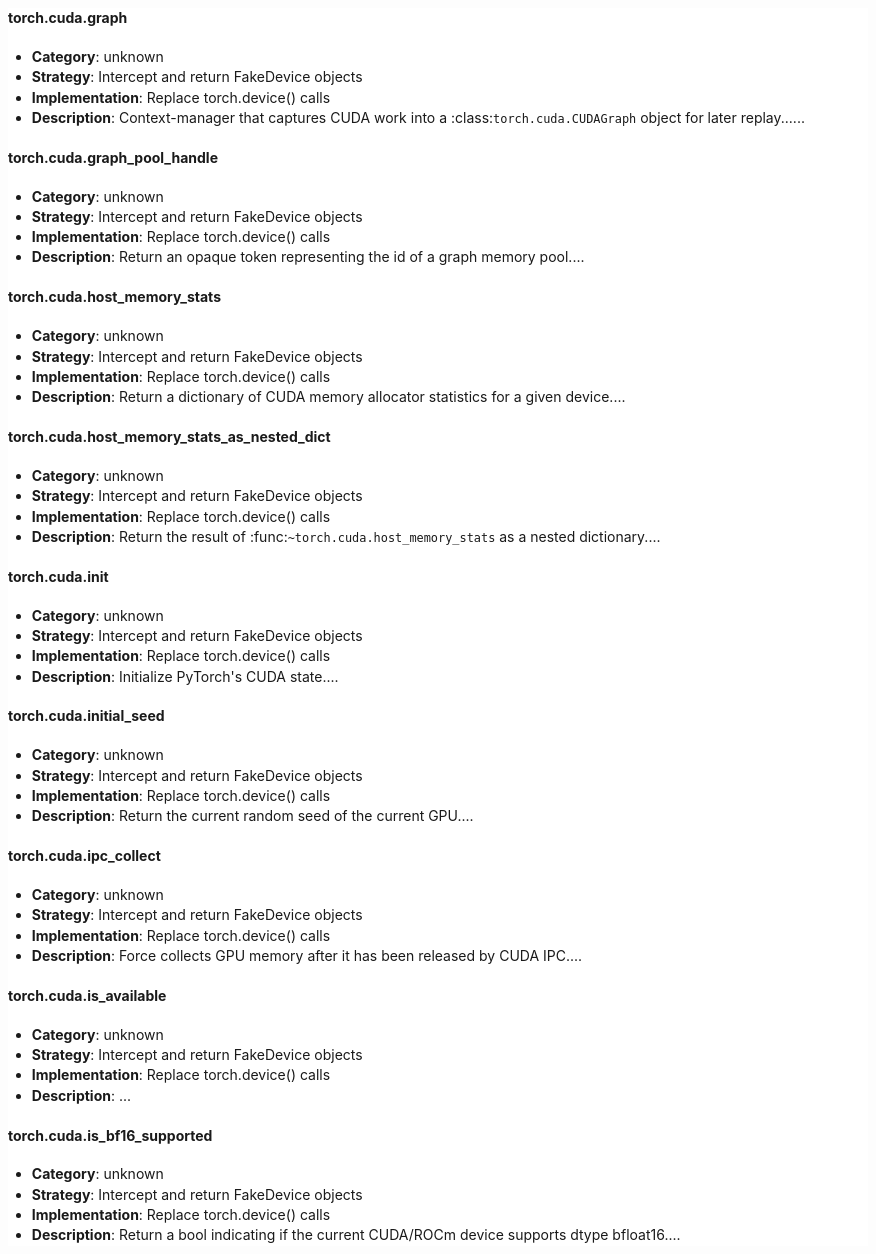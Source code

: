 #### torch.cuda.graph
- **Category**: unknown
- **Strategy**: Intercept and return FakeDevice objects
- **Implementation**: Replace torch.device() calls
- **Description**: Context-manager that captures CUDA work into a :class:`torch.cuda.CUDAGraph` object for later replay......

#### torch.cuda.graph_pool_handle
- **Category**: unknown
- **Strategy**: Intercept and return FakeDevice objects
- **Implementation**: Replace torch.device() calls
- **Description**: Return an opaque token representing the id of a graph memory pool....

#### torch.cuda.host_memory_stats
- **Category**: unknown
- **Strategy**: Intercept and return FakeDevice objects
- **Implementation**: Replace torch.device() calls
- **Description**: Return a dictionary of CUDA memory allocator statistics for a given device....

#### torch.cuda.host_memory_stats_as_nested_dict
- **Category**: unknown
- **Strategy**: Intercept and return FakeDevice objects
- **Implementation**: Replace torch.device() calls
- **Description**: Return the result of :func:`~torch.cuda.host_memory_stats` as a nested dictionary....

#### torch.cuda.init
- **Category**: unknown
- **Strategy**: Intercept and return FakeDevice objects
- **Implementation**: Replace torch.device() calls
- **Description**: Initialize PyTorch's CUDA state....

#### torch.cuda.initial_seed
- **Category**: unknown
- **Strategy**: Intercept and return FakeDevice objects
- **Implementation**: Replace torch.device() calls
- **Description**: Return the current random seed of the current GPU....

#### torch.cuda.ipc_collect
- **Category**: unknown
- **Strategy**: Intercept and return FakeDevice objects
- **Implementation**: Replace torch.device() calls
- **Description**: Force collects GPU memory after it has been released by CUDA IPC....

#### torch.cuda.is_available
- **Category**: unknown
- **Strategy**: Intercept and return FakeDevice objects
- **Implementation**: Replace torch.device() calls
- **Description**: ...

#### torch.cuda.is_bf16_supported
- **Category**: unknown
- **Strategy**: Intercept and return FakeDevice objects
- **Implementation**: Replace torch.device() calls
- **Description**: Return a bool indicating if the current CUDA/ROCm device supports dtype bfloat16....
